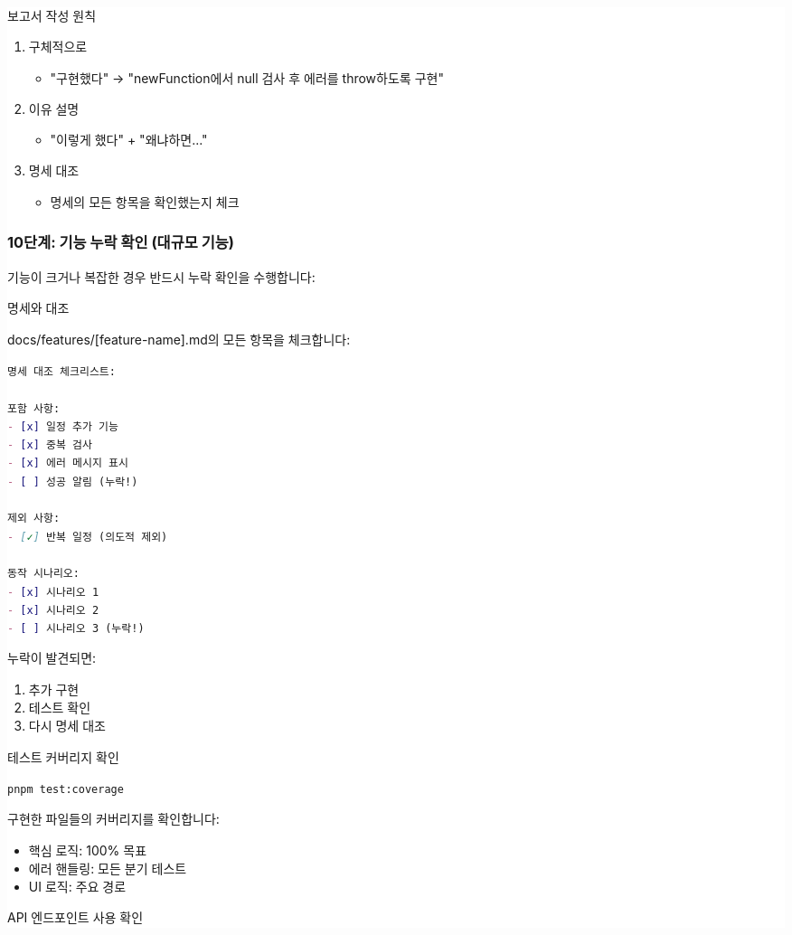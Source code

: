 ```markdown
```

보고서 작성 원칙

1. 구체적으로
   - "구현했다" → "newFunction에서 null 검사 후 에러를 throw하도록 구현"

2. 이유 설명
   - "이렇게 했다" + "왜냐하면..."

3. 명세 대조
   - 명세의 모든 항목을 확인했는지 체크

### 10단계: 기능 누락 확인 (대규모 기능)

기능이 크거나 복잡한 경우 반드시 누락 확인을 수행합니다:

명세와 대조

docs/features/[feature-name].md의 모든 항목을 체크합니다:

```markdown
명세 대조 체크리스트:

포함 사항:
- [x] 일정 추가 기능
- [x] 중복 검사
- [x] 에러 메시지 표시
- [ ] 성공 알림 (누락!)

제외 사항:
- [✓] 반복 일정 (의도적 제외)

동작 시나리오:
- [x] 시나리오 1
- [x] 시나리오 2
- [ ] 시나리오 3 (누락!)
```

누락이 발견되면:
1. 추가 구현
2. 테스트 확인
3. 다시 명세 대조

테스트 커버리지 확인

```bash
pnpm test:coverage
```

구현한 파일들의 커버리지를 확인합니다:
- 핵심 로직: 100% 목표
- 에러 핸들링: 모든 분기 테스트
- UI 로직: 주요 경로

API 엔드포인트 사용 확인
